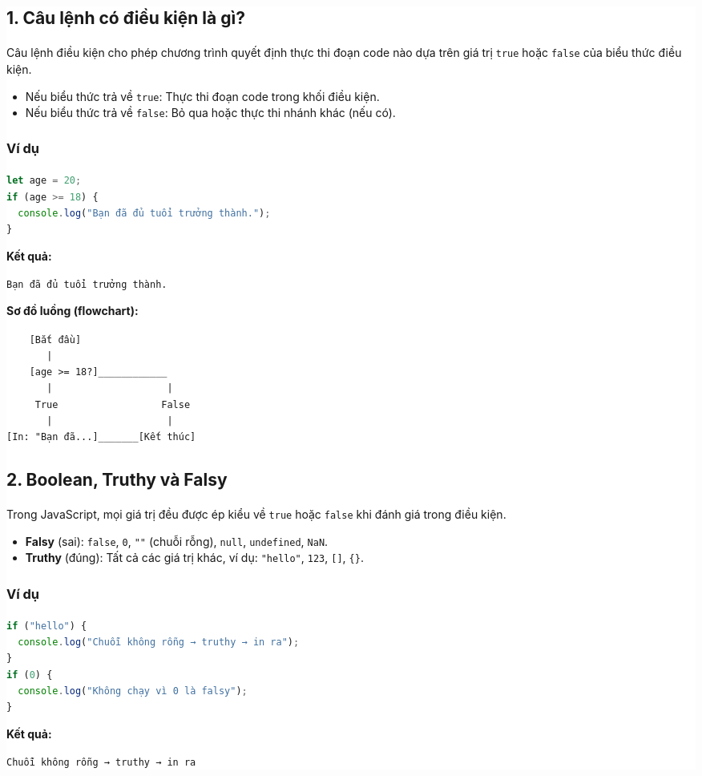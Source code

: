 ## 1. Câu lệnh có điều kiện là gì?

Câu lệnh điều kiện cho phép chương trình quyết định thực thi đoạn code nào dựa trên giá trị `true` hoặc `false` của biểu thức điều kiện.

- Nếu biểu thức trả về `true`: Thực thi đoạn code trong khối điều kiện.
- Nếu biểu thức trả về `false`: Bỏ qua hoặc thực thi nhánh khác (nếu có).

### Ví dụ

```javascript
let age = 20;
if (age >= 18) {
  console.log("Bạn đã đủ tuổi trưởng thành.");
}
```

**Kết quả:**

```
Bạn đã đủ tuổi trưởng thành.
```

**Sơ đồ luồng (flowchart):**

```
    [Bắt đầu]
       |
    [age >= 18?]____________
       |                    |
     True                  False
       |                    |
[In: "Bạn đã...]_______[Kết thúc]
```

## 2. Boolean, Truthy và Falsy

Trong JavaScript, mọi giá trị đều được ép kiểu về `true` hoặc `false` khi đánh giá trong điều kiện.

- **Falsy** (sai): `false`, `0`, `""` (chuỗi rỗng), `null`, `undefined`, `NaN`.
- **Truthy** (đúng): Tất cả các giá trị khác, ví dụ: `"hello"`, `123`, `[]`, `{}`.

### Ví dụ

```javascript
if ("hello") {
  console.log("Chuỗi không rỗng → truthy → in ra");
}
if (0) {
  console.log("Không chạy vì 0 là falsy");
}
```

**Kết quả:**

```
Chuỗi không rỗng → truthy → in ra
```
